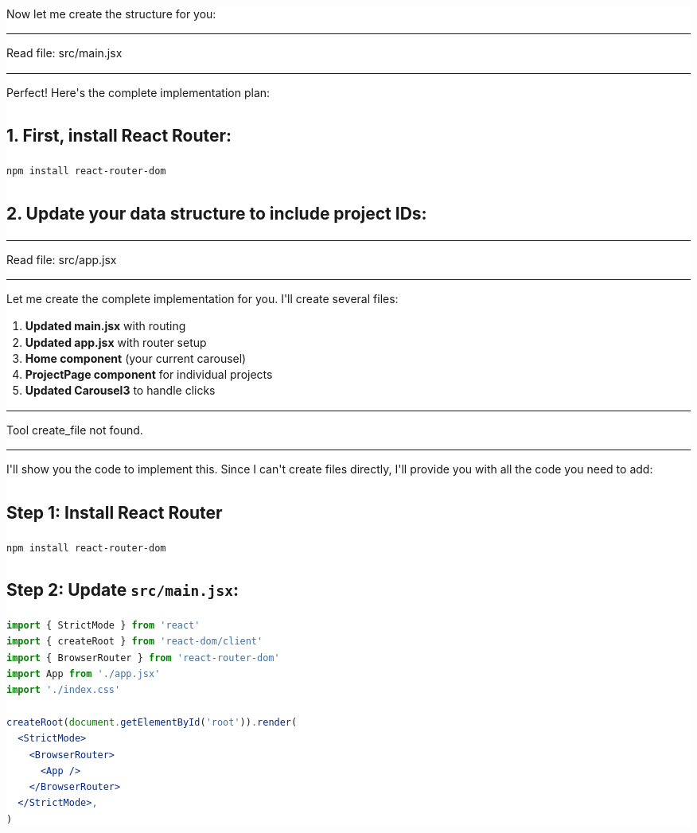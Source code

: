 Now let me create the structure for you:

---

Read file: src/main.jsx

---

Perfect! Here's the complete implementation plan:

## 1. First, install React Router:
```bash
npm install react-router-dom
```

## 2. Update your data structure to include project IDs:

---

Read file: src/app.jsx

---

Let me create the complete implementation for you. I'll create several files:

1. **Updated main.jsx** with routing
2. **Updated app.jsx** with router setup  
3. **Home component** (your current carousel)
4. **ProjectPage component** for individual projects
5. **Updated Carousel3** to handle clicks

---

Tool create_file not found.

---

I'll show you the code to implement this. Since I can't create files directly, I'll provide you with all the code you need to add:

## Step 1: Install React Router
```bash
npm install react-router-dom
```

## Step 2: Update `src/main.jsx`:

```jsx
import { StrictMode } from 'react'
import { createRoot } from 'react-dom/client'
import { BrowserRouter } from 'react-router-dom'
import App from './app.jsx'
import './index.css'

createRoot(document.getElementById('root')).render(
  <StrictMode>
    <BrowserRouter>
      <App />
    </BrowserRouter>
  </StrictMode>,
)
```
